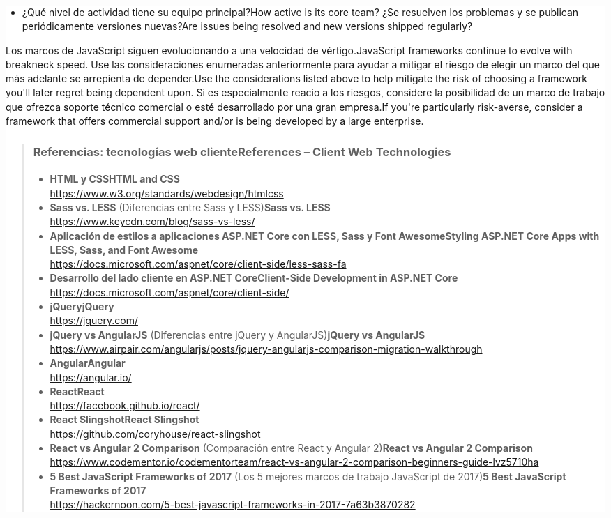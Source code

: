 - <span data-ttu-id="a41a2-233">¿Qué nivel de actividad tiene su equipo principal?</span><span class="sxs-lookup"><span data-stu-id="a41a2-233">How active is its core team?</span></span> <span data-ttu-id="a41a2-234">¿Se resuelven los problemas y se publican periódicamente versiones nuevas?</span><span class="sxs-lookup"><span data-stu-id="a41a2-234">Are issues being resolved and new versions shipped regularly?</span></span>

<span data-ttu-id="a41a2-235">Los marcos de JavaScript siguen evolucionando a una velocidad de vértigo.</span><span class="sxs-lookup"><span data-stu-id="a41a2-235">JavaScript frameworks continue to evolve with breakneck speed.</span></span> <span data-ttu-id="a41a2-236">Use las consideraciones enumeradas anteriormente para ayudar a mitigar el riesgo de elegir un marco del que más adelante se arrepienta de depender.</span><span class="sxs-lookup"><span data-stu-id="a41a2-236">Use the considerations listed above to help mitigate the risk of choosing a framework you'll later regret being dependent upon.</span></span> <span data-ttu-id="a41a2-237">Si es especialmente reacio a los riesgos, considere la posibilidad de un marco de trabajo que ofrezca soporte técnico comercial o esté desarrollado por una gran empresa.</span><span class="sxs-lookup"><span data-stu-id="a41a2-237">If you're particularly risk-averse, consider a framework that offers commercial support and/or is being developed by a large enterprise.</span></span>

> ### <a name="references--client-web-technologies"></a><span data-ttu-id="a41a2-238">Referencias: tecnologías web cliente</span><span class="sxs-lookup"><span data-stu-id="a41a2-238">References – Client Web Technologies</span></span>
> - <span data-ttu-id="a41a2-239">**HTML y CSS**</span><span class="sxs-lookup"><span data-stu-id="a41a2-239">**HTML and CSS**</span></span>  
> <https://www.w3.org/standards/webdesign/htmlcss>
> - <span data-ttu-id="a41a2-240">**Sass vs. LESS** (Diferencias entre Sass y LESS)</span><span class="sxs-lookup"><span data-stu-id="a41a2-240">**Sass vs. LESS**</span></span>  
> <https://www.keycdn.com/blog/sass-vs-less/>
> - <span data-ttu-id="a41a2-241">**Aplicación de estilos a aplicaciones ASP.NET Core con LESS, Sass y Font Awesome**</span><span class="sxs-lookup"><span data-stu-id="a41a2-241">**Styling ASP.NET Core Apps with LESS, Sass, and Font Awesome**</span></span>  
> <https://docs.microsoft.com/aspnet/core/client-side/less-sass-fa>
> - <span data-ttu-id="a41a2-242">**Desarrollo del lado cliente en ASP.NET Core**</span><span class="sxs-lookup"><span data-stu-id="a41a2-242">**Client-Side Development in ASP.NET Core**</span></span>  
> <https://docs.microsoft.com/aspnet/core/client-side/>
> - <span data-ttu-id="a41a2-243">**jQuery**</span><span class="sxs-lookup"><span data-stu-id="a41a2-243">**jQuery**</span></span>  
> <https://jquery.com/>
> - <span data-ttu-id="a41a2-244">**jQuery vs AngularJS** (Diferencias entre jQuery y AngularJS)</span><span class="sxs-lookup"><span data-stu-id="a41a2-244">**jQuery vs AngularJS**</span></span>  
> <https://www.airpair.com/angularjs/posts/jquery-angularjs-comparison-migration-walkthrough>
> - <span data-ttu-id="a41a2-245">**Angular**</span><span class="sxs-lookup"><span data-stu-id="a41a2-245">**Angular**</span></span>  
> <https://angular.io/>
> - <span data-ttu-id="a41a2-246">**React**</span><span class="sxs-lookup"><span data-stu-id="a41a2-246">**React**</span></span>  
> <https://facebook.github.io/react/>
> - <span data-ttu-id="a41a2-247">**React Slingshot**</span><span class="sxs-lookup"><span data-stu-id="a41a2-247">**React Slingshot**</span></span>  
> <https://github.com/coryhouse/react-slingshot>
> - <span data-ttu-id="a41a2-248">**React vs Angular 2 Comparison** (Comparación entre React y Angular 2)</span><span class="sxs-lookup"><span data-stu-id="a41a2-248">**React vs Angular 2 Comparison**</span></span>  
> <https://www.codementor.io/codementorteam/react-vs-angular-2-comparison-beginners-guide-lvz5710ha>
> - <span data-ttu-id="a41a2-249">**5 Best JavaScript Frameworks of 2017** (Los 5 mejores marcos de trabajo JavaScript de 2017)</span><span class="sxs-lookup"><span data-stu-id="a41a2-249">**5 Best JavaScript Frameworks of 2017**</span></span>  
> <https://hackernoon.com/5-best-javascript-frameworks-in-2017-7a63b3870282>
